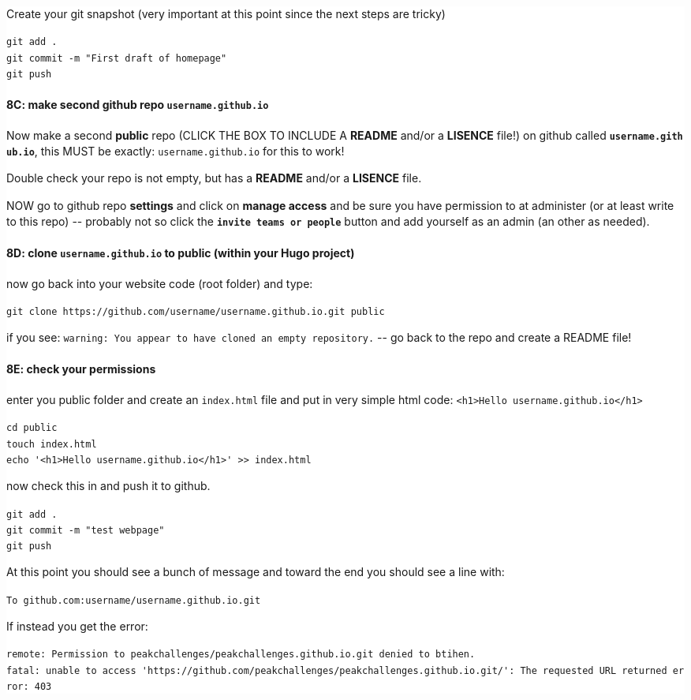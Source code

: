 Create your git snapshot (very important at this point since the next steps are tricky)
```
git add .
git commit -m "First draft of homepage"
git push
```

#### 8C: make second github repo **`username.github.io`**

Now make a second **public** repo (CLICK THE BOX TO INCLUDE A **README** and/or a **LISENCE** file!) on github called **`username.github.io`**, this MUST be exactly: `username.github.io` for this to work!

Double check your repo is not empty, but has a **README** and/or a **LISENCE** file.

NOW go to github repo **settings** and click on **manage access** and be sure you have permission to at administer (or at least write to this repo) -- probably not so click the **`invite teams or people`** button and add yourself as an admin (an other as needed).


#### 8D: clone **`username.github.io`** to public (within your Hugo project)

now go back into your website code (root folder) and type:
```
git clone https://github.com/username/username.github.io.git public
```
if you see: `warning: You appear to have cloned an empty repository.` -- go back to the repo and create a README file!

#### 8E: check your permissions

enter you public folder and create an `index.html` file and put in very simple html code: `<h1>Hello username.github.io</h1>`

```
cd public
touch index.html
echo '<h1>Hello username.github.io</h1>' >> index.html
```

now check this in and push it to github.
```
git add .
git commit -m "test webpage"
git push
```

At this point you should see a bunch of message and toward the end you should see a line with:
```
To github.com:username/username.github.io.git
```

If instead you get the error:
```
remote: Permission to peakchallenges/peakchallenges.github.io.git denied to btihen.
fatal: unable to access 'https://github.com/peakchallenges/peakchallenges.github.io.git/': The requested URL returned error: 403
```
